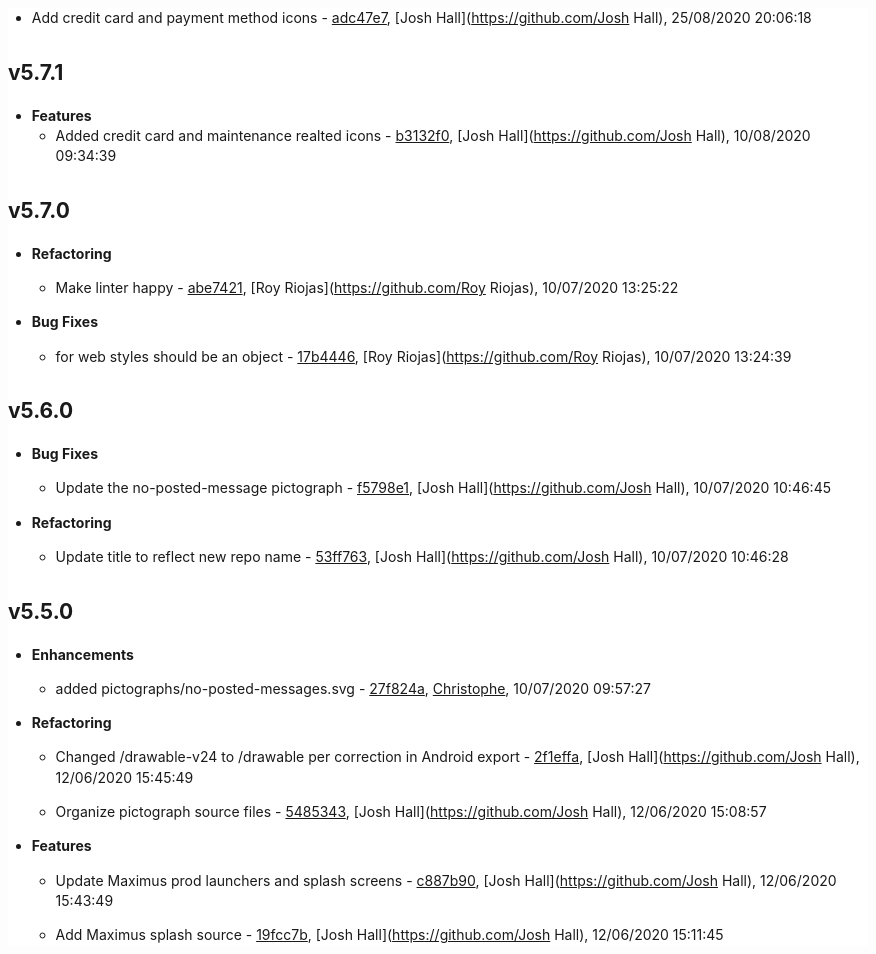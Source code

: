   - Add credit card and payment method icons - [adc47e7]( https://github.com/Redisrupt/red-svg-icons/commit/adc47e7 ), [Josh Hall](https://github.com/Josh Hall), 25/08/2020 20:06:18

    
## v5.7.1
- **Features**
  - Added credit card and maintenance realted icons - [b3132f0]( https://github.com/Redisrupt/red-svg-icons/commit/b3132f0 ), [Josh Hall](https://github.com/Josh Hall), 10/08/2020 09:34:39

    
## v5.7.0
- **Refactoring**
  - Make linter happy - [abe7421]( https://github.com/Redisrupt/red-svg-icons/commit/abe7421 ), [Roy Riojas](https://github.com/Roy Riojas), 10/07/2020 13:25:22

    
- **Bug Fixes**
  - for web styles should be an object - [17b4446]( https://github.com/Redisrupt/red-svg-icons/commit/17b4446 ), [Roy Riojas](https://github.com/Roy Riojas), 10/07/2020 13:24:39

    
## v5.6.0
- **Bug Fixes**
  - Update the no-posted-message pictograph - [f5798e1]( https://github.com/Redisrupt/red-svg-icons/commit/f5798e1 ), [Josh Hall](https://github.com/Josh Hall), 10/07/2020 10:46:45

    
- **Refactoring**
  - Update title to reflect new repo name - [53ff763]( https://github.com/Redisrupt/red-svg-icons/commit/53ff763 ), [Josh Hall](https://github.com/Josh Hall), 10/07/2020 10:46:28

    
## v5.5.0
- **Enhancements**
  - added pictographs/no-posted-messages.svg - [27f824a]( https://github.com/Redisrupt/red-svg-icons/commit/27f824a ), [Christophe](https://github.com/Christophe), 10/07/2020 09:57:27

    
- **Refactoring**
  - Changed /drawable-v24 to /drawable per correction in Android export - [2f1effa]( https://github.com/Redisrupt/red-svg-icons/commit/2f1effa ), [Josh Hall](https://github.com/Josh Hall), 12/06/2020 15:45:49

    
  - Organize pictograph source files - [5485343]( https://github.com/Redisrupt/red-svg-icons/commit/5485343 ), [Josh Hall](https://github.com/Josh Hall), 12/06/2020 15:08:57

    
- **Features**
  - Update Maximus prod launchers and splash screens - [c887b90]( https://github.com/Redisrupt/red-svg-icons/commit/c887b90 ), [Josh Hall](https://github.com/Josh Hall), 12/06/2020 15:43:49

    
  - Add Maximus splash source - [19fcc7b]( https://github.com/Redisrupt/red-svg-icons/commit/19fcc7b ), [Josh Hall](https://github.com/Josh Hall), 12/06/2020 15:11:45

